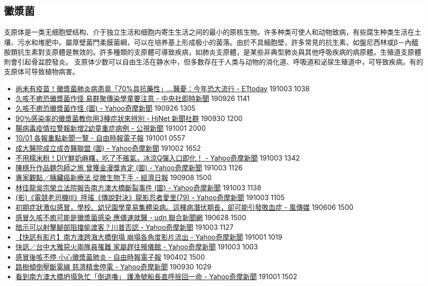 ## 黴漿菌

支原体是一类无细胞壁结构、介于独立生活和细胞内寄生生活之间的最小的原核生物。许多种类可使人和动物致病，有些腐生种类生活在土壤、污水和堆肥中。屬厚壁菌門柔膜菌綱，可以在培养基上形成极小的菌落。由於不具細胞壁，許多常見的抗生素，如盤尼西林或β－內醯胺類抗生素對支原體是無效的。許多種類的支原體可導致疾病，如肺炎支原體，是某些非典型肺炎與其他呼吸疾病的病原體。生殖道支原體則會引起骨盆腔發炎。
支原体少数可以自由生活在静水中，但多数存在于人类与动物的消化道、呼吸道和泌尿生殖道中，可导致疾病。有的支原体可导致植物病害。
- [尚未有疫苗！黴漿菌肺炎病患竟「70%具抗藥性」...醫憂：今年恐大流行 - ETtoday](https://health.ettoday.net/news/1548605 "尚未有疫苗！黴漿菌肺炎病患竟「70%具抗藥性」...醫憂：今年恐大流行 - ETtoday") 191003 1038
- [久咳不癒恐黴漿菌作怪 易群聚傳染學童要注意 - 中央社即時新聞](https://www.cna.com.tw/news/ahel/201909260067.aspx "久咳不癒恐黴漿菌作怪 易群聚傳染學童要注意 - 中央社即時新聞") 190926 1141
- [久咳不癒恐黴漿菌作怪 (圖) - Yahoo奇摩新聞](https://tw.news.yahoo.com/%E4%B9%85%E5%92%B3%E4%B8%8D%E7%99%92%E6%81%90%E9%BB%B4%E6%BC%BF%E8%8F%8C%E4%BD%9C%E6%80%AA-%E5%9C%96-050540626.html "久咳不癒恐黴漿菌作怪 (圖) - Yahoo奇摩新聞") 190926 1305
- [90％感染率的黴漿菌教你用3種症狀來辨別 - HiNet 新聞社群](https://times.hinet.net/news/22582045 "90％感染率的黴漿菌教你用3種症狀來辨別 - HiNet 新聞社群") 190930 1200
- [腸病毒疫情拉警報新增2幼童重症病例 - 公視新聞](https://news.pts.org.tw/article/448607 "腸病毒疫情拉警報新增2幼童重症病例 - 公視新聞") 191001 2000
- [10/01 各報重點新聞一覽 - 自由時報電子報](https://news.ltn.com.tw/news/life/breakingnews/2932083 "10/01 各報重點新聞一覽 - 自由時報電子報") 191001 0557
- [成大醫院成立成杏醫聯盟 (圖) - Yahoo奇摩新聞](https://tw.news.yahoo.com/%E6%88%90%E5%A4%A7%E9%86%AB%E9%99%A2%E6%88%90%E7%AB%8B%E6%88%90%E6%9D%8F%E9%86%AB%E8%81%AF%E7%9B%9F-%E5%9C%96-085252496.html "成大醫院成立成杏醫聯盟 (圖) - Yahoo奇摩新聞") 191002 1652
- [不用糯米粉！DIY鮮奶麻糬，吃了不脹氣，冰涼Q彈入口即化！ - Yahoo奇摩新聞](https://tw.news.yahoo.com/%E4%B8%8D%E7%94%A8%E7%B3%AF%E7%B1%B3%E7%B2%89diy%E9%AE%AE%E5%A5%B6%E9%BA%BB%E7%B3%AC%E5%90%83%E4%BA%86%E4%B8%8D%E8%84%B9%E6%B0%A3%E5%86%B0%E6%B6%BCq%E5%BD%88%E5%85%A5%E5%8F%A3%E5%8D%B3%E5%8C%96-054249663.html "不用糯米粉！DIY鮮奶麻糬，吃了不脹氣，冰涼Q彈入口即化！ - Yahoo奇摩新聞") 191003 1342
- [陳穩升作品麵包師之旅 曾獲金漫獎肯定 (圖) - Yahoo奇摩新聞](https://tw.news.yahoo.com/%E9%99%B3%E7%A9%A9%E5%8D%87%E4%BD%9C%E5%93%81%E9%BA%B5%E5%8C%85%E5%B8%AB%E4%B9%8B%E6%97%85-%E6%9B%BE%E7%8D%B2%E9%87%91%E6%BC%AB%E7%8D%8E%E8%82%AF%E5%AE%9A-%E5%9C%96-032605816.html "陳穩升作品麵包師之旅 曾獲金漫獎肯定 (圖) - Yahoo奇摩新聞") 191003 1126
- [專家觀點／胰臟癌新療法 從微生物下手 - 經濟日報](https://money.udn.com/money/story/10161/4036375 "專家觀點／胰臟癌新療法 從微生物下手 - 經濟日報") 190908 1500
- [林佳龍吳宗榮立法院報告南方澳大橋斷裂事件 (圖) - Yahoo奇摩新聞](https://tw.news.yahoo.com/%E6%9E%97%E4%BD%B3%E9%BE%8D%E5%90%B3%E5%AE%97%E6%A6%AE%E7%AB%8B%E6%B3%95%E9%99%A2%E5%A0%B1%E5%91%8A%E5%8D%97%E6%96%B9%E6%BE%B3%E5%A4%A7%E6%A9%8B%E6%96%B7%E8%A3%82%E4%BA%8B%E4%BB%B6-%E5%9C%96-033805950.html "林佳龍吳宗榮立法院報告南方澳大橋斷裂事件 (圖) - Yahoo奇摩新聞") 191003 1138
- [(影)《電競老司機Ⅲ》陸瑤《傳說對決》龍影忍者愛里(79) - Yahoo奇摩新聞](https://tw.news.yahoo.com/%E5%BD%B1-%E9%9B%BB%E7%AB%B6%E8%80%81%E5%8F%B8%E6%A9%9F-%E9%99%B8%E7%91%A4-%E5%82%B3%E8%AA%AA%E5%B0%8D%E6%B1%BA-%E9%BE%8D%E5%BD%B1%E5%BF%8D%E8%80%85%E6%84%9B%E9%87%8C-030509857.html "(影)《電競老司機Ⅲ》陸瑤《傳說對決》龍影忍者愛里(79) - Yahoo奇摩新聞") 191003 1105
- [初期症狀激似感冒，學校、幼兒園學童易集體染病。這種病潛伏期長，卻可能引發敗血症 - 風傳媒](https://www.storm.mg/lifestyle/1357173 "初期症狀激似感冒，學校、幼兒園學童易集體染病。這種病潛伏期長，卻可能引發敗血症 - 風傳媒") 190606 1500
- [感冒久咳不癒可能是黴漿菌感染 應儘速就醫 - udn 聯合新聞網](https://udn.com/news/story/7324/3898197 "感冒久咳不癒可能是黴漿菌感染 應儘速就醫 - udn 聯合新聞網") 190628 1500
- [暗示可以射擊腳部阻擋偷渡客？川普否認 - Yahoo奇摩新聞](https://tw.news.yahoo.com/%E6%9A%97%E7%A4%BA%E5%8F%AF%E4%BB%A5%E5%B0%84%E6%93%8A%E8%85%B3%E9%83%A8%E9%98%BB%E6%93%8B%E5%81%B7%E6%B8%A1%E5%AE%A2-%E5%B7%9D%E6%99%AE%E5%90%A6%E8%AA%8D-032729396.html "暗示可以射擊腳部阻擋偷渡客？川普否認 - Yahoo奇摩新聞") 191003 1127
- [【快訊有影片】南方澳跨海大橋倒塌 崩塌各角度影片流出 - Yahoo奇摩新聞](https://tw.news.yahoo.com/%E5%BF%AB%E8%A8%8A%E6%9C%89%E5%BD%B1%E7%89%87-%E7%B1%B3%E5%A1%94%E8%A5%B2%E5%8F%B0-%E9%A9%9A%E5%82%B3%E5%8D%97%E6%96%B9%E6%BE%B3%E8%B7%A8%E6%B5%B7%E5%A4%A7%E6%A9%8B%E5%80%92%E5%A1%8C-021907377.html "【快訊有影片】南方澳跨海大橋倒塌 崩塌各角度影片流出 - Yahoo奇摩新聞") 191001 1019
- [快訊／台中大雅惡火兩隊員罹難 家屬趕往殯儀館 - Yahoo奇摩新聞](https://tw.news.yahoo.com/%E5%BF%AB%E8%A8%8A-%E5%8F%B0%E4%B8%AD%E5%A4%A7%E9%9B%85%E6%83%A1%E7%81%AB%E5%85%A9%E9%9A%8A%E5%93%A1%E7%BD%B9%E9%9B%A3-%E5%AE%B6%E5%B1%AC%E8%B6%95%E5%BE%80%E6%AE%AF%E5%84%80%E9%A4%A8-020314675.html "快訊／台中大雅惡火兩隊員罹難 家屬趕往殯儀館 - Yahoo奇摩新聞") 191003 1003
- [感冒後咳不停 小心黴漿菌肺炎 - 自由時報電子報](https://news.ltn.com.tw/news/life/paper/1278572 "感冒後咳不停 小心黴漿菌肺炎 - 自由時報電子報") 190402 1500
- [路樹傾倒壓斷電線 慈濟精舍停電 - Yahoo奇摩新聞](https://tw.news.yahoo.com/%E8%B7%AF%E6%A8%B9%E5%82%BE%E5%80%92%E5%A3%93%E6%96%B7%E9%9B%BB%E7%B7%9A-%E6%85%88%E6%BF%9F%E7%B2%BE%E8%88%8D%E5%81%9C%E9%9B%BB-022914174.html "路樹傾倒壓斷電線 慈濟精舍停電 - Yahoo奇摩新聞") 190930 1029
- [看到南方澳大橋坍塌急忙「倒退嚕」 護漁號船長直呼撿回一命 - Yahoo奇摩新聞](https://tw.news.yahoo.com/%E7%9C%8B%E5%88%B0%E8%B7%A8%E6%B8%AF%E5%A4%A7%E6%A9%8B%E5%9D%8D%E5%A1%8C%E6%80%A5%E5%BF%99%E5%80%92%E9%80%80%E5%9A%95-%E8%AD%B7%E6%BC%81%E8%99%9F%E8%88%B9%E9%95%B7%E7%9B%B4%E5%91%BC%E6%92%BF%E5%9B%9E%E4%B8%80%E5%91%BD-070248500.html "看到南方澳大橋坍塌急忙「倒退嚕」 護漁號船長直呼撿回一命 - Yahoo奇摩新聞") 191001 1502
